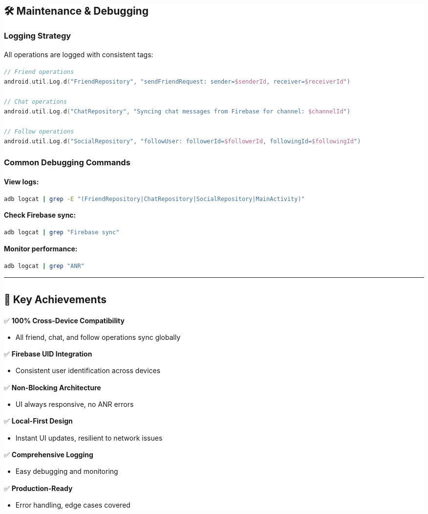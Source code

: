 
## 🛠️ Maintenance & Debugging

### Logging Strategy

All operations are logged with consistent tags:

```kotlin
// Friend operations
android.util.Log.d("FriendRepository", "sendFriendRequest: sender=$senderId, receiver=$receiverId")

// Chat operations
android.util.Log.d("ChatRepository", "Syncing chat messages from Firebase for channel: $channelId")

// Follow operations
android.util.Log.d("SocialRepository", "followUser: followerId=$followerId, followingId=$followingId")
```

### Common Debugging Commands

**View logs:**
```bash
adb logcat | grep -E "(FriendRepository|ChatRepository|SocialRepository|MainActivity)"
```

**Check Firebase sync:**
```bash
adb logcat | grep "Firebase sync"
```

**Monitor performance:**
```bash
adb logcat | grep "ANR"
```

---

## 🎯 Key Achievements

✅ **100% Cross-Device Compatibility**
- All friend, chat, and follow operations sync globally

✅ **Firebase UID Integration**
- Consistent user identification across devices

✅ **Non-Blocking Architecture**
- UI always responsive, no ANR errors

✅ **Local-First Design**
- Instant UI updates, resilient to network issues

✅ **Comprehensive Logging**
- Easy debugging and monitoring

✅ **Production-Ready**
- Error handling, edge cases covered
